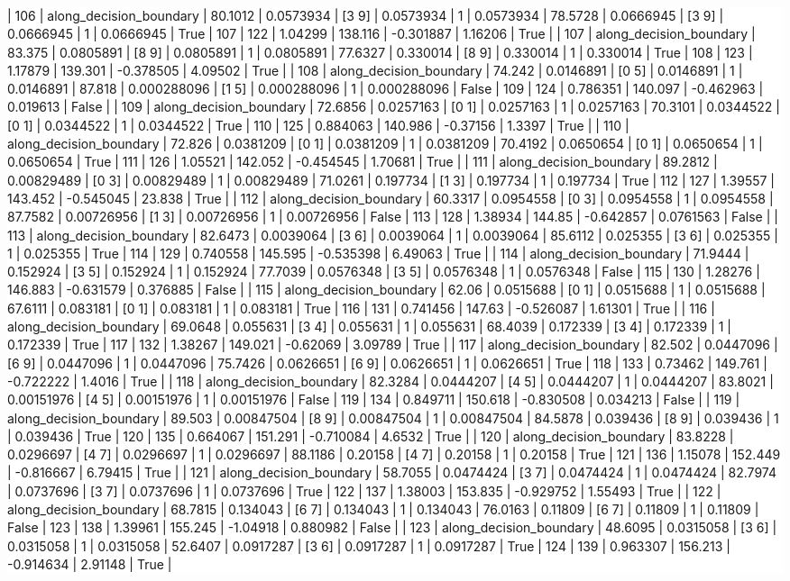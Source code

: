 | 106 | along_decision_boundary |     80.1012 | 0.0573934   | [3 9]    |   0.0573934   |      1 | 0.0573934   |      78.5728 | 0.0666945   | [3 9]     |    0.0666945   |       1 | 0.0666945   | True      |    107 |             122 |                1.04299  |              138.116   | -0.301887  |     1.16206     | True            |
| 107 | along_decision_boundary |     83.375  | 0.0805891   | [8 9]    |   0.0805891   |      1 | 0.0805891   |      77.6327 | 0.330014    | [8 9]     |    0.330014    |       1 | 0.330014    | True      |    108 |             123 |                1.17879  |              139.301   | -0.378505  |     4.09502     | True            |
| 108 | along_decision_boundary |     74.242  | 0.0146891   | [0 5]    |   0.0146891   |      1 | 0.0146891   |      87.818  | 0.000288096 | [1 5]     |    0.000288096 |       1 | 0.000288096 | False     |    109 |             124 |                0.786351 |              140.097   | -0.462963  |     0.019613    | False           |
| 109 | along_decision_boundary |     72.6856 | 0.0257163   | [0 1]    |   0.0257163   |      1 | 0.0257163   |      70.3101 | 0.0344522   | [0 1]     |    0.0344522   |       1 | 0.0344522   | True      |    110 |             125 |                0.884063 |              140.986   | -0.37156   |     1.3397      | True            |
| 110 | along_decision_boundary |     72.826  | 0.0381209   | [0 1]    |   0.0381209   |      1 | 0.0381209   |      70.4192 | 0.0650654   | [0 1]     |    0.0650654   |       1 | 0.0650654   | True      |    111 |             126 |                1.05521  |              142.052   | -0.454545  |     1.70681     | True            |
| 111 | along_decision_boundary |     89.2812 | 0.00829489  | [0 3]    |   0.00829489  |      1 | 0.00829489  |      71.0261 | 0.197734    | [1 3]     |    0.197734    |       1 | 0.197734    | True      |    112 |             127 |                1.39557  |              143.452   | -0.545045  |    23.838       | True            |
| 112 | along_decision_boundary |     60.3317 | 0.0954558   | [0 3]    |   0.0954558   |      1 | 0.0954558   |      87.7582 | 0.00726956  | [1 3]     |    0.00726956  |       1 | 0.00726956  | False     |    113 |             128 |                1.38934  |              144.85    | -0.642857  |     0.0761563   | False           |
| 113 | along_decision_boundary |     82.6473 | 0.0039064   | [3 6]    |   0.0039064   |      1 | 0.0039064   |      85.6112 | 0.025355    | [3 6]     |    0.025355    |       1 | 0.025355    | True      |    114 |             129 |                0.740558 |              145.595   | -0.535398  |     6.49063     | True            |
| 114 | along_decision_boundary |     71.9444 | 0.152924    | [3 5]    |   0.152924    |      1 | 0.152924    |      77.7039 | 0.0576348   | [3 5]     |    0.0576348   |       1 | 0.0576348   | False     |    115 |             130 |                1.28276  |              146.883   | -0.631579  |     0.376885    | False           |
| 115 | along_decision_boundary |     62.06   | 0.0515688   | [0 1]    |   0.0515688   |      1 | 0.0515688   |      67.6111 | 0.083181    | [0 1]     |    0.083181    |       1 | 0.083181    | True      |    116 |             131 |                0.741456 |              147.63    | -0.526087  |     1.61301     | True            |
| 116 | along_decision_boundary |     69.0648 | 0.055631    | [3 4]    |   0.055631    |      1 | 0.055631    |      68.4039 | 0.172339    | [3 4]     |    0.172339    |       1 | 0.172339    | True      |    117 |             132 |                1.38267  |              149.021   | -0.62069   |     3.09789     | True            |
| 117 | along_decision_boundary |     82.502  | 0.0447096   | [6 9]    |   0.0447096   |      1 | 0.0447096   |      75.7426 | 0.0626651   | [6 9]     |    0.0626651   |       1 | 0.0626651   | True      |    118 |             133 |                0.73462  |              149.761   | -0.722222  |     1.4016      | True            |
| 118 | along_decision_boundary |     82.3284 | 0.0444207   | [4 5]    |   0.0444207   |      1 | 0.0444207   |      83.8021 | 0.00151976  | [4 5]     |    0.00151976  |       1 | 0.00151976  | False     |    119 |             134 |                0.849711 |              150.618   | -0.830508  |     0.034213    | False           |
| 119 | along_decision_boundary |     89.503  | 0.00847504  | [8 9]    |   0.00847504  |      1 | 0.00847504  |      84.5878 | 0.039436    | [8 9]     |    0.039436    |       1 | 0.039436    | True      |    120 |             135 |                0.664067 |              151.291   | -0.710084  |     4.6532      | True            |
| 120 | along_decision_boundary |     83.8228 | 0.0296697   | [4 7]    |   0.0296697   |      1 | 0.0296697   |      88.1186 | 0.20158     | [4 7]     |    0.20158     |       1 | 0.20158     | True      |    121 |             136 |                1.15078  |              152.449   | -0.816667  |     6.79415     | True            |
| 121 | along_decision_boundary |     58.7055 | 0.0474424   | [3 7]    |   0.0474424   |      1 | 0.0474424   |      82.7974 | 0.0737696   | [3 7]     |    0.0737696   |       1 | 0.0737696   | True      |    122 |             137 |                1.38003  |              153.835   | -0.929752  |     1.55493     | True            |
| 122 | along_decision_boundary |     68.7815 | 0.134043    | [6 7]    |   0.134043    |      1 | 0.134043    |      76.0163 | 0.11809     | [6 7]     |    0.11809     |       1 | 0.11809     | False     |    123 |             138 |                1.39961  |              155.245   | -1.04918   |     0.880982    | False           |
| 123 | along_decision_boundary |     48.6095 | 0.0315058   | [3 6]    |   0.0315058   |      1 | 0.0315058   |      52.6407 | 0.0917287   | [3 6]     |    0.0917287   |       1 | 0.0917287   | True      |    124 |             139 |                0.963307 |              156.213   | -0.914634  |     2.91148     | True            |